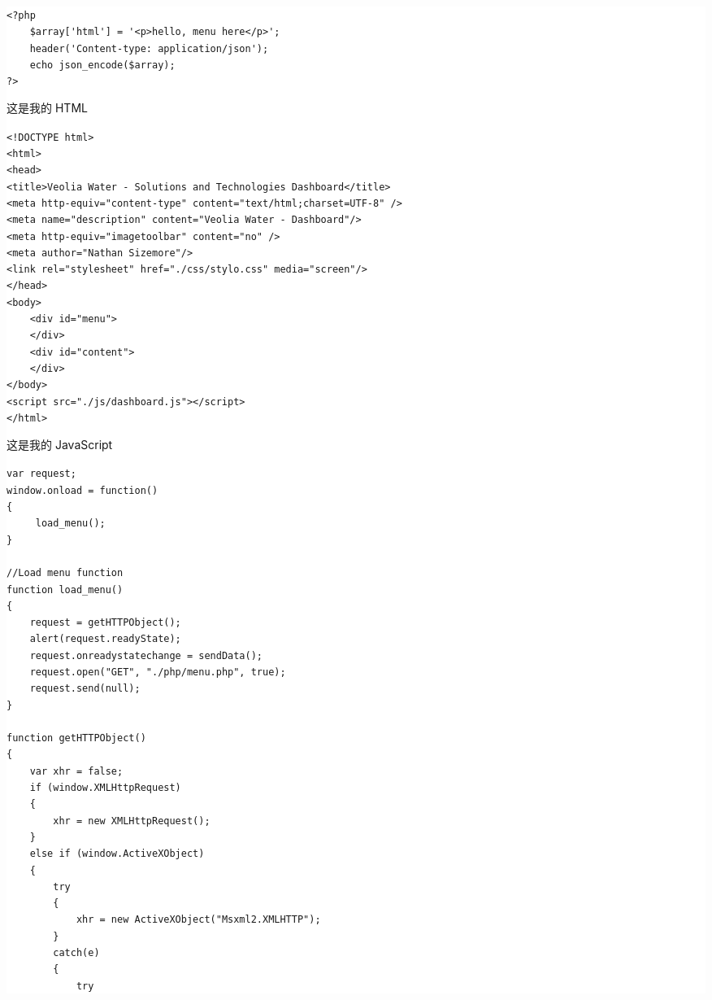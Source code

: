 ```
<?php
    $array['html'] = '<p>hello, menu here</p>';
    header('Content-type: application/json');
    echo json_encode($array);
?> 
```

这是我的 HTML

```
<!DOCTYPE html>
<html>
<head>
<title>Veolia Water - Solutions and Technologies Dashboard</title>  
<meta http-equiv="content-type" content="text/html;charset=UTF-8" />    
<meta name="description" content="Veolia Water - Dashboard"/>
<meta http-equiv="imagetoolbar" content="no" />
<meta author="Nathan Sizemore"/>
<link rel="stylesheet" href="./css/stylo.css" media="screen"/>
</head>
<body>
    <div id="menu">
    </div>
    <div id="content">
    </div>
</body>
<script src="./js/dashboard.js"></script>
</html> 
```

这是我的 JavaScript

```
var request;
window.onload = function() 
{
     load_menu();
}

//Load menu function
function load_menu()
{   
    request = getHTTPObject();
    alert(request.readyState);
    request.onreadystatechange = sendData();
    request.open("GET", "./php/menu.php", true);
    request.send(null);
}

function getHTTPObject()
{
    var xhr = false;
    if (window.XMLHttpRequest)
    {
        xhr = new XMLHttpRequest();
    } 
    else if (window.ActiveXObject) 
    {
        try
        {
            xhr = new ActiveXObject("Msxml2.XMLHTTP");
        }
        catch(e)
        {
            try
```